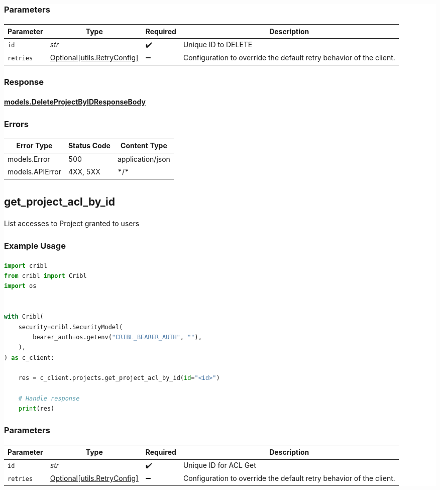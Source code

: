 ### Parameters

| Parameter                                                           | Type                                                                | Required                                                            | Description                                                         |
| ------------------------------------------------------------------- | ------------------------------------------------------------------- | ------------------------------------------------------------------- | ------------------------------------------------------------------- |
| `id`                                                                | *str*                                                               | :heavy_check_mark:                                                  | Unique ID to DELETE                                                 |
| `retries`                                                           | [Optional[utils.RetryConfig]](../../models/utils/retryconfig.md)    | :heavy_minus_sign:                                                  | Configuration to override the default retry behavior of the client. |

### Response

**[models.DeleteProjectByIDResponseBody](../../models/deleteprojectbyidresponsebody.md)**

### Errors

| Error Type       | Status Code      | Content Type     |
| ---------------- | ---------------- | ---------------- |
| models.Error     | 500              | application/json |
| models.APIError  | 4XX, 5XX         | \*/\*            |

## get_project_acl_by_id

List accesses to Project granted to users

### Example Usage

```python
import cribl
from cribl import Cribl
import os


with Cribl(
    security=cribl.SecurityModel(
        bearer_auth=os.getenv("CRIBL_BEARER_AUTH", ""),
    ),
) as c_client:

    res = c_client.projects.get_project_acl_by_id(id="<id>")

    # Handle response
    print(res)

```

### Parameters

| Parameter                                                           | Type                                                                | Required                                                            | Description                                                         |
| ------------------------------------------------------------------- | ------------------------------------------------------------------- | ------------------------------------------------------------------- | ------------------------------------------------------------------- |
| `id`                                                                | *str*                                                               | :heavy_check_mark:                                                  | Unique ID for ACL Get                                               |
| `retries`                                                           | [Optional[utils.RetryConfig]](../../models/utils/retryconfig.md)    | :heavy_minus_sign:                                                  | Configuration to override the default retry behavior of the client. |
